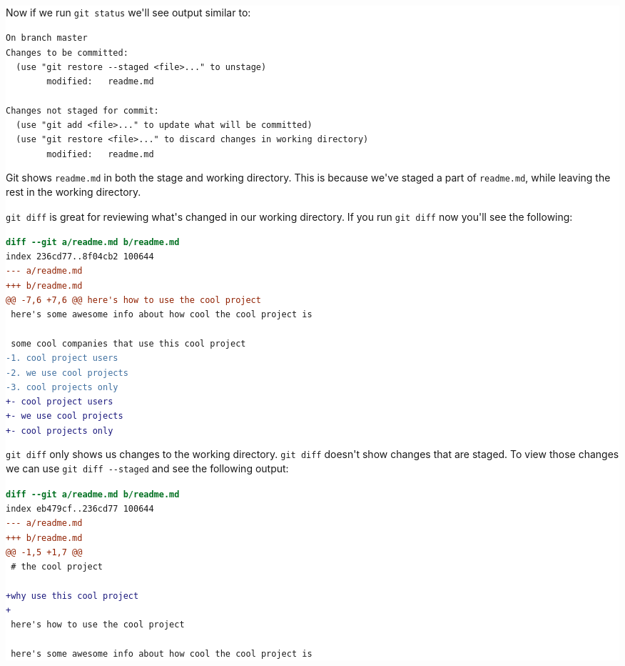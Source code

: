 Now if we run `git status` we'll see output similar to:

```
On branch master
Changes to be committed:
  (use "git restore --staged <file>..." to unstage)
        modified:   readme.md

Changes not staged for commit:
  (use "git add <file>..." to update what will be committed)
  (use "git restore <file>..." to discard changes in working directory)
        modified:   readme.md
```

Git shows `readme.md` in both the stage and working directory. This is because
we've staged a part of `readme.md`, while leaving the rest in the working directory.

`git diff` is great for reviewing what's changed in our working directory. If
you run `git diff` now you'll see the following:

```diff
diff --git a/readme.md b/readme.md
index 236cd77..8f04cb2 100644
--- a/readme.md
+++ b/readme.md
@@ -7,6 +7,6 @@ here's how to use the cool project
 here's some awesome info about how cool the cool project is

 some cool companies that use this cool project
-1. cool project users
-2. we use cool projects
-3. cool projects only
+- cool project users
+- we use cool projects
+- cool projects only
```

`git diff` only shows us changes to the working directory. `git diff` doesn't
show changes that are staged. To view those changes we can use `git diff --staged`
and see the following output:

```diff
diff --git a/readme.md b/readme.md
index eb479cf..236cd77 100644
--- a/readme.md
+++ b/readme.md
@@ -1,5 +1,7 @@
 # the cool project

+why use this cool project
+
 here's how to use the cool project

 here's some awesome info about how cool the cool project is
```
